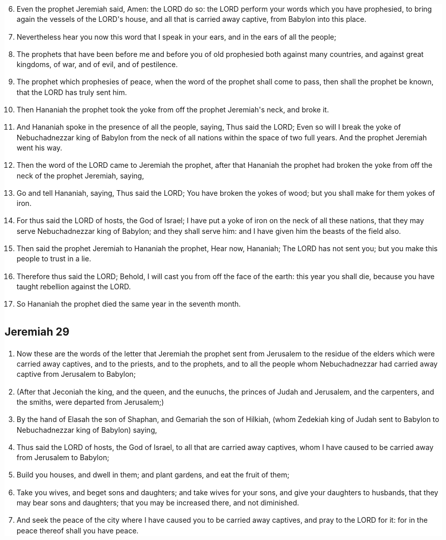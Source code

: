 6. Even the prophet Jeremiah said, Amen: the LORD do so: the LORD perform your words which you have prophesied, to bring again the vessels of the LORD's house, and all that is carried away captive, from Babylon into this place.

7. Nevertheless hear you now this word that I speak in your ears, and in the ears of all the people;

8. The prophets that have been before me and before you of old prophesied both against many countries, and against great kingdoms, of war, and of evil, and of pestilence.

9. The prophet which prophesies of peace, when the word of the prophet shall come to pass, then shall the prophet be known, that the LORD has truly sent him.

10. Then Hananiah the prophet took the yoke from off the prophet Jeremiah's neck, and broke it.

11. And Hananiah spoke in the presence of all the people, saying, Thus said the LORD; Even so will I break the yoke of Nebuchadnezzar king of Babylon from the neck of all nations within the space of two full years. And the prophet Jeremiah went his way.

12. Then the word of the LORD came to Jeremiah the prophet, after that Hananiah the prophet had broken the yoke from off the neck of the prophet Jeremiah, saying,

13. Go and tell Hananiah, saying, Thus said the LORD; You have broken the yokes of wood; but you shall make for them yokes of iron.

14. For thus said the LORD of hosts, the God of Israel; I have put a yoke of iron on the neck of all these nations, that they may serve Nebuchadnezzar king of Babylon; and they shall serve him: and I have given him the beasts of the field also.

15. Then said the prophet Jeremiah to Hananiah the prophet, Hear now, Hananiah; The LORD has not sent you; but you make this people to trust in a lie.

16. Therefore thus said the LORD; Behold, I will cast you from off the face of the earth: this year you shall die, because you have taught rebellion against the LORD.

17. So Hananiah the prophet died the same year in the seventh month.

## Jeremiah 29

1. Now these are the words of the letter that Jeremiah the prophet sent from Jerusalem to the residue of the elders which were carried away captives, and to the priests, and to the prophets, and to all the people whom Nebuchadnezzar had carried away captive from Jerusalem to Babylon;

2. (After that Jeconiah the king, and the queen, and the eunuchs, the princes of Judah and Jerusalem, and the carpenters, and the smiths, were departed from Jerusalem;)

3. By the hand of Elasah the son of Shaphan, and Gemariah the son of Hilkiah, (whom Zedekiah king of Judah sent to Babylon to Nebuchadnezzar king of Babylon) saying,

4. Thus said the LORD of hosts, the God of Israel, to all that are carried away captives, whom I have caused to be carried away from Jerusalem to Babylon;

5. Build you houses, and dwell in them; and plant gardens, and eat the fruit of them;

6. Take you wives, and beget sons and daughters; and take wives for your sons, and give your daughters to husbands, that they may bear sons and daughters; that you may be increased there, and not diminished.

7. And seek the peace of the city where I have caused you to be carried away captives, and pray to the LORD for it: for in the peace thereof shall you have peace.
